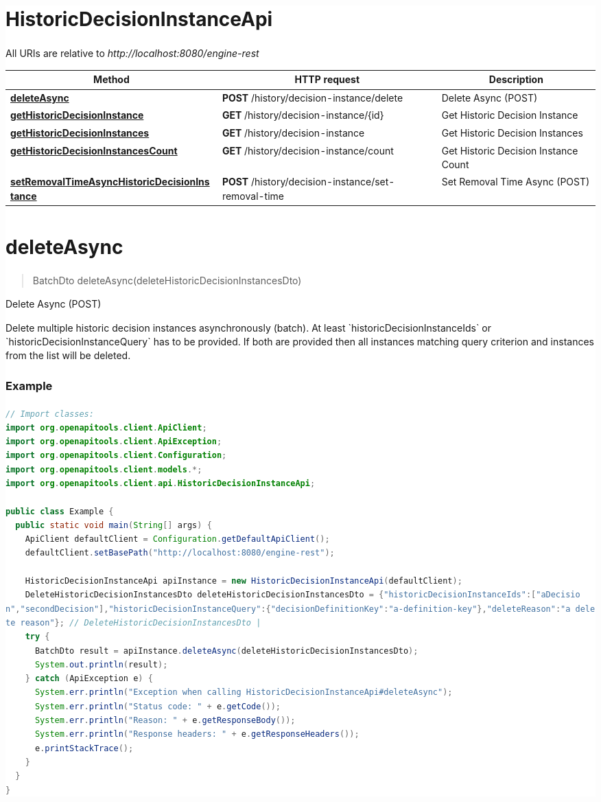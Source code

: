# HistoricDecisionInstanceApi

All URIs are relative to *http://localhost:8080/engine-rest*

Method | HTTP request | Description
------------- | ------------- | -------------
[**deleteAsync**](HistoricDecisionInstanceApi.md#deleteAsync) | **POST** /history/decision-instance/delete | Delete Async (POST)
[**getHistoricDecisionInstance**](HistoricDecisionInstanceApi.md#getHistoricDecisionInstance) | **GET** /history/decision-instance/{id} | Get Historic Decision Instance
[**getHistoricDecisionInstances**](HistoricDecisionInstanceApi.md#getHistoricDecisionInstances) | **GET** /history/decision-instance | Get Historic Decision Instances
[**getHistoricDecisionInstancesCount**](HistoricDecisionInstanceApi.md#getHistoricDecisionInstancesCount) | **GET** /history/decision-instance/count | Get Historic Decision Instance Count
[**setRemovalTimeAsyncHistoricDecisionInstance**](HistoricDecisionInstanceApi.md#setRemovalTimeAsyncHistoricDecisionInstance) | **POST** /history/decision-instance/set-removal-time | Set Removal Time Async (POST)


<a name="deleteAsync"></a>
# **deleteAsync**
> BatchDto deleteAsync(deleteHistoricDecisionInstancesDto)

Delete Async (POST)

Delete multiple historic decision instances asynchronously (batch). At least &#x60;historicDecisionInstanceIds&#x60; or &#x60;historicDecisionInstanceQuery&#x60;  has to be provided. If both are provided then all instances matching query  criterion and instances from the list will be deleted.

### Example
```java
// Import classes:
import org.openapitools.client.ApiClient;
import org.openapitools.client.ApiException;
import org.openapitools.client.Configuration;
import org.openapitools.client.models.*;
import org.openapitools.client.api.HistoricDecisionInstanceApi;

public class Example {
  public static void main(String[] args) {
    ApiClient defaultClient = Configuration.getDefaultApiClient();
    defaultClient.setBasePath("http://localhost:8080/engine-rest");

    HistoricDecisionInstanceApi apiInstance = new HistoricDecisionInstanceApi(defaultClient);
    DeleteHistoricDecisionInstancesDto deleteHistoricDecisionInstancesDto = {"historicDecisionInstanceIds":["aDecision","secondDecision"],"historicDecisionInstanceQuery":{"decisionDefinitionKey":"a-definition-key"},"deleteReason":"a delete reason"}; // DeleteHistoricDecisionInstancesDto | 
    try {
      BatchDto result = apiInstance.deleteAsync(deleteHistoricDecisionInstancesDto);
      System.out.println(result);
    } catch (ApiException e) {
      System.err.println("Exception when calling HistoricDecisionInstanceApi#deleteAsync");
      System.err.println("Status code: " + e.getCode());
      System.err.println("Reason: " + e.getResponseBody());
      System.err.println("Response headers: " + e.getResponseHeaders());
      e.printStackTrace();
    }
  }
}
```
